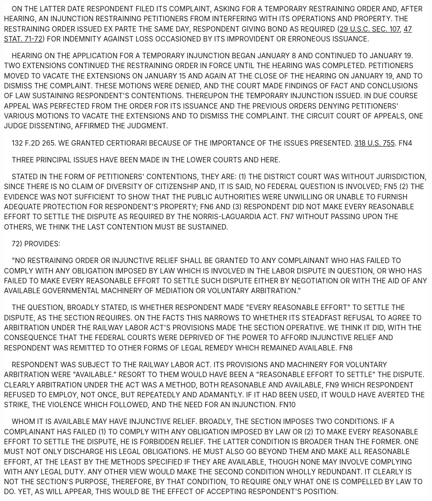     ON THE LATTER DATE RESPONDENT FILED ITS COMPLAINT, ASKING FOR A TEMPORARY RESTRAINING ORDER AND, AFTER HEARING, AN INJUNCTION RESTRAINING PETITIONERS FROM INTERFERING WITH ITS OPERATIONS AND PROPERTY.  THE RESTRAINING ORDER ISSUED EX PARTE THE SAME DAY, RESPONDENT GIVING BOND AS REQUIRED ([29 U.S.C. SEC. 107][/us/usc/t29/s107], [47 STAT. 71-72][/us/stat/47/71]) FOR INDEMNITY AGAINST LOSS OCCASIONED BY ITS IMPROVIDENT OR ERRONEOUS ISSUANCE.

    HEARING ON THE APPLICATION FOR A TEMPORARY INJUNCTION BEGAN JANUARY 8 AND CONTINUED TO JANUARY 19.  TWO EXTENSIONS CONTINUED THE RESTRAINING ORDER IN FORCE UNTIL THE HEARING WAS COMPLETED.  PETITIONERS MOVED TO VACATE THE EXTENSIONS ON JANUARY 15 AND AGAIN AT THE CLOSE OF THE HEARING ON JANUARY 19, AND TO DISMISS THE COMPLAINT.  THESE MOTIONS WERE DENIED, AND THE COURT MADE FINDINGS OF FACT AND CONCLUSIONS OF LAW SUSTAINING RESPONDENT'S CONTENTIONS.  THEREUPON THE TEMPORARY INJUNCTION ISSUED.  IN DUE COURSE APPEAL WAS PERFECTED FROM THE ORDER FOR ITS ISSUANCE AND THE PREVIOUS ORDERS DENYING PETITIONERS' VARIOUS MOTIONS TO VACATE THE EXTENSIONS AND TO DISMISS THE COMPLAINT.  THE CIRCUIT COURT OF APPEALS, ONE JUDGE DISSENTING, AFFIRMED THE JUDGMENT.

    132 F.2D 265.  WE GRANTED CERTIORARI BECAUSE OF THE IMPORTANCE OF THE ISSUES PRESENTED.  [318 U.S. 755][/us/courts/scotus/usReporter/318/755].  FN4

    THREE PRINCIPAL ISSUES HAVE BEEN MADE IN THE LOWER COURTS AND HERE.

    STATED IN THE FORM OF PETITIONERS' CONTENTIONS, THEY ARE:  (1) THE DISTRICT COURT WAS WITHOUT JURISDICTION, SINCE THERE IS NO CLAIM OF DIVERSITY OF CITIZENSHIP AND, IT IS SAID, NO FEDERAL QUESTION IS INVOLVED; FN5 (2) THE EVIDENCE WAS NOT SUFFICIENT TO SHOW THAT THE PUBLIC AUTHORITIES WERE UNWILLING OR UNABLE TO FURNISH ADEQUATE PROTECTION FOR RESPONDENT'S PROPERTY; FN6  AND (3) RESPONDENT DID NOT MAKE EVERY REASONABLE EFFORT TO SETTLE THE DISPUTE AS REQUIRED BY THE NORRIS-LAGUARDIA ACT.  FN7 WITHOUT PASSING UPON THE OTHERS, WE THINK THE LAST CONTENTION MUST BE SUSTAINED.

    72) PROVIDES:

    "NO RESTRAINING ORDER OR INJUNCTIVE RELIEF SHALL BE GRANTED TO ANY COMPLAINANT WHO HAS FAILED TO COMPLY WITH ANY OBLIGATION IMPOSED BY LAW WHICH IS INVOLVED IN THE LABOR DISPUTE IN QUESTION, OR WHO HAS FAILED TO MAKE EVERY REASONABLE EFFORT TO SETTLE SUCH DISPUTE EITHER BY NEGOTIATION OR WITH THE AID OF ANY AVAILABLE GOVERNMENTAL MACHINERY OF MEDIATION OR VOLUNTARY ARBITRATION."

    THE QUESTION, BROADLY STATED, IS WHETHER RESPONDENT MADE "EVERY REASONABLE EFFORT" TO SETTLE THE DISPUTE, AS THE SECTION REQUIRES.  ON THE FACTS THIS NARROWS TO WHETHER ITS STEADFAST REFUSAL TO AGREE TO ARBITRATION UNDER THE RAILWAY LABOR ACT'S PROVISIONS MADE THE SECTION OPERATIVE.  WE THINK IT DID, WITH THE CONSEQUENCE THAT THE FEDERAL COURTS WERE DEPRIVED OF THE POWER TO AFFORD INJUNCTIVE RELIEF AND RESPONDENT WAS REMITTED TO OTHER FORMS OF LEGAL REMEDY WHICH REMAINED AVAILABLE.  FN8

    RESPONDENT WAS SUBJECT TO THE RAILWAY LABOR ACT.  ITS PROVISIONS AND MACHINERY FOR VOLUNTARY ARBITRATION WERE "AVAILABLE."  RESORT TO THEM WOULD HAVE BEEN A "REASONABLE EFFORT TO SETTLE" THE DISPUTE.  CLEARLY ARBITRATION UNDER THE ACT WAS A METHOD, BOTH REASONABLE AND AVAILABLE, FN9 WHICH RESPONDENT REFUSED TO EMPLOY, NOT ONCE, BUT REPEATEDLY AND ADAMANTLY.  IF IT HAD BEEN USED, IT WOULD HAVE AVERTED THE STRIKE, THE VIOLENCE WHICH FOLLOWED, AND THE NEED FOR AN INJUNCTION.  FN10

    WHOM IT IS AVAILABLE MAY HAVE INJUNCTIVE RELIEF.  BROADLY, THE SECTION IMPOSES TWO CONDITIONS.  IF A COMPLAINANT HAS FAILED (1) TO COMPLY WITH ANY OBLIGATION IMPOSED BY LAW OR (2) TO MAKE EVERY REASONABLE EFFORT TO SETTLE THE DISPUTE, HE IS FORBIDDEN RELIEF.  THE LATTER CONDITION IS BROADER THAN THE FORMER.  ONE MUST NOT ONLY DISCHARGE HIS LEGAL OBLIGATIONS.  HE MUST ALSO GO BEYOND THEM AND MAKE ALL REASONABLE EFFORT, AT THE LEAST BY THE METHODS SPECIFIED IF THEY ARE AVAILABLE, THOUGH NONE MAY INVOLVE COMPLYING WITH ANY LEGAL DUTY.  ANY OTHER VIEW WOULD MAKE THE SECOND CONDITION WHOLLY REDUNDANT.  IT CLEARLY IS NOT THE SECTION'S PURPOSE, THEREFORE, BY THAT CONDITION, TO REQUIRE ONLY WHAT ONE IS COMPELLED BY LAW TO DO.  YET, AS WILL APPEAR, THIS WOULD BE THE EFFECT OF ACCEPTING RESPONDENT'S POSITION.


[/us/courts/scotus/usReporter/321/50]: https://publicdocs.github.io/go/links?ns=uslm-x&ref=%2Fus%2Fcourts%2Fscotus%2FusReporter%2F321%2F50
[/us/courts/scotus/usReporter/318/755]: https://publicdocs.github.io/go/links?ns=uslm-x&ref=%2Fus%2Fcourts%2Fscotus%2FusReporter%2F318%2F755
[/us/stat/47/71]: https://publicdocs.github.io/go/links?ns=uslm&ref=%2Fus%2Fstat%2F47%2F71
[/us/usc/t45/s155]: https://publicdocs.github.io/go/links?ns=uslm&ref=%2Fus%2Fusc%2Ft45%2Fs155
[/us/stat/48/1195]: https://publicdocs.github.io/go/links?ns=uslm&ref=%2Fus%2Fstat%2F48%2F1195
[/us/usc/t29/s107]: https://publicdocs.github.io/go/links?ns=uslm&ref=%2Fus%2Fusc%2Ft29%2Fs107
[/us/stat/47/71]: https://publicdocs.github.io/go/links?ns=uslm&ref=%2Fus%2Fstat%2F47%2F71
[/us/courts/scotus/usReporter/318/755]: https://publicdocs.github.io/go/links?ns=uslm-x&ref=%2Fus%2Fcourts%2Fscotus%2FusReporter%2F318%2F755
[/us/courts/scotus/usReporter/320/323]: https://publicdocs.github.io/go/links?ns=uslm-x&ref=%2Fus%2Fcourts%2Fscotus%2FusReporter%2F320%2F323
[/us/courts/scotus/usReporter/320/338]: https://publicdocs.github.io/go/links?ns=uslm-x&ref=%2Fus%2Fcourts%2Fscotus%2FusReporter%2F320%2F338
[/us/courts/scotus/usReporter/300/515]: https://publicdocs.github.io/go/links?ns=uslm-x&ref=%2Fus%2Fcourts%2Fscotus%2FusReporter%2F300%2F515
[/us/courts/scotus/usReporter/281/548]: https://publicdocs.github.io/go/links?ns=uslm-x&ref=%2Fus%2Fcourts%2Fscotus%2FusReporter%2F281%2F548
[/us/courts/scotus/usReporter/320/323]: https://publicdocs.github.io/go/links?ns=uslm-x&ref=%2Fus%2Fcourts%2Fscotus%2FusReporter%2F320%2F323
[/us/usc/t45/s157]: https://publicdocs.github.io/go/links?ns=uslm&ref=%2Fus%2Fusc%2Ft45%2Fs157
[/us/stat/44/582]: https://publicdocs.github.io/go/links?ns=uslm&ref=%2Fus%2Fstat%2F44%2F582
[/us/usc/t18/s412]: https://publicdocs.github.io/go/links?ns=uslm&ref=%2Fus%2Fusc%2Ft18%2Fs412
[/us/courts/scotus/usReporter/303/323]: https://publicdocs.github.io/go/links?ns=uslm-x&ref=%2Fus%2Fcourts%2Fscotus%2FusReporter%2F303%2F323
[/us/usc/t18/s412]: https://publicdocs.github.io/go/links?ns=uslm&ref=%2Fus%2Fusc%2Ft18%2Fs412
[/us/courts/scotus/usReporter/239/144]: https://publicdocs.github.io/go/links?ns=uslm-x&ref=%2Fus%2Fcourts%2Fscotus%2FusReporter%2F239%2F144
[/us/courts/scotus/usReporter/254/77]: https://publicdocs.github.io/go/links?ns=uslm-x&ref=%2Fus%2Fcourts%2Fscotus%2FusReporter%2F254%2F77
[/us/courts/scotus/usReporter/299/109]: https://publicdocs.github.io/go/links?ns=uslm-x&ref=%2Fus%2Fcourts%2Fscotus%2FusReporter%2F299%2F109
[/us/courts/scotus/usReporter/166/548]: https://publicdocs.github.io/go/links?ns=uslm-x&ref=%2Fus%2Fcourts%2Fscotus%2FusReporter%2F166%2F548
[/us/usc/t29/s107]: https://publicdocs.github.io/go/links?ns=uslm&ref=%2Fus%2Fusc%2Ft29%2Fs107
[/us/stat/47/71]: https://publicdocs.github.io/go/links?ns=uslm&ref=%2Fus%2Fstat%2F47%2F71
[/us/usc/t29/s107]: https://publicdocs.github.io/go/links?ns=uslm&ref=%2Fus%2Fusc%2Ft29%2Fs107
[/us/usc/t45/s157]: https://publicdocs.github.io/go/links?ns=uslm&ref=%2Fus%2Fusc%2Ft45%2Fs157
[/us/stat/44/582]: https://publicdocs.github.io/go/links?ns=uslm&ref=%2Fus%2Fstat%2F44%2F582
[/us/stat/48/1197]: https://publicdocs.github.io/go/links?ns=uslm&ref=%2Fus%2Fstat%2F48%2F1197
[/us/usc/t45/s158]: https://publicdocs.github.io/go/links?ns=uslm&ref=%2Fus%2Fusc%2Ft45%2Fs158
[/us/stat/44/584]: https://publicdocs.github.io/go/links?ns=uslm&ref=%2Fus%2Fstat%2F44%2F584
[/us/stat/48/1197]: https://publicdocs.github.io/go/links?ns=uslm&ref=%2Fus%2Fstat%2F48%2F1197
[/us/stat/44/585]: https://publicdocs.github.io/go/links?ns=uslm&ref=%2Fus%2Fstat%2F44%2F585
[/us/stat/47/70]: https://publicdocs.github.io/go/links?ns=uslm&ref=%2Fus%2Fstat%2F47%2F70
[/us/stat/44/577]: https://publicdocs.github.io/go/links?ns=uslm&ref=%2Fus%2Fstat%2F44%2F577
[/us/stat/48/1185]: https://publicdocs.github.io/go/links?ns=uslm&ref=%2Fus%2Fstat%2F48%2F1185
[/us/courts/scotus/usReporter/158/564]: https://publicdocs.github.io/go/links?ns=uslm-x&ref=%2Fus%2Fcourts%2Fscotus%2FusReporter%2F158%2F564
[/us/courts/scotus/usReporter/319/182]: https://publicdocs.github.io/go/links?ns=uslm-x&ref=%2Fus%2Fcourts%2Fscotus%2FusReporter%2F319%2F182
[/us/usc/t45/s160]: https://publicdocs.github.io/go/links?ns=uslm&ref=%2Fus%2Fusc%2Ft45%2Fs160
[/us/stat/44/586]: https://publicdocs.github.io/go/links?ns=uslm&ref=%2Fus%2Fstat%2F44%2F586
[/us/stat/48/1197]: https://publicdocs.github.io/go/links?ns=uslm&ref=%2Fus%2Fstat%2F48%2F1197